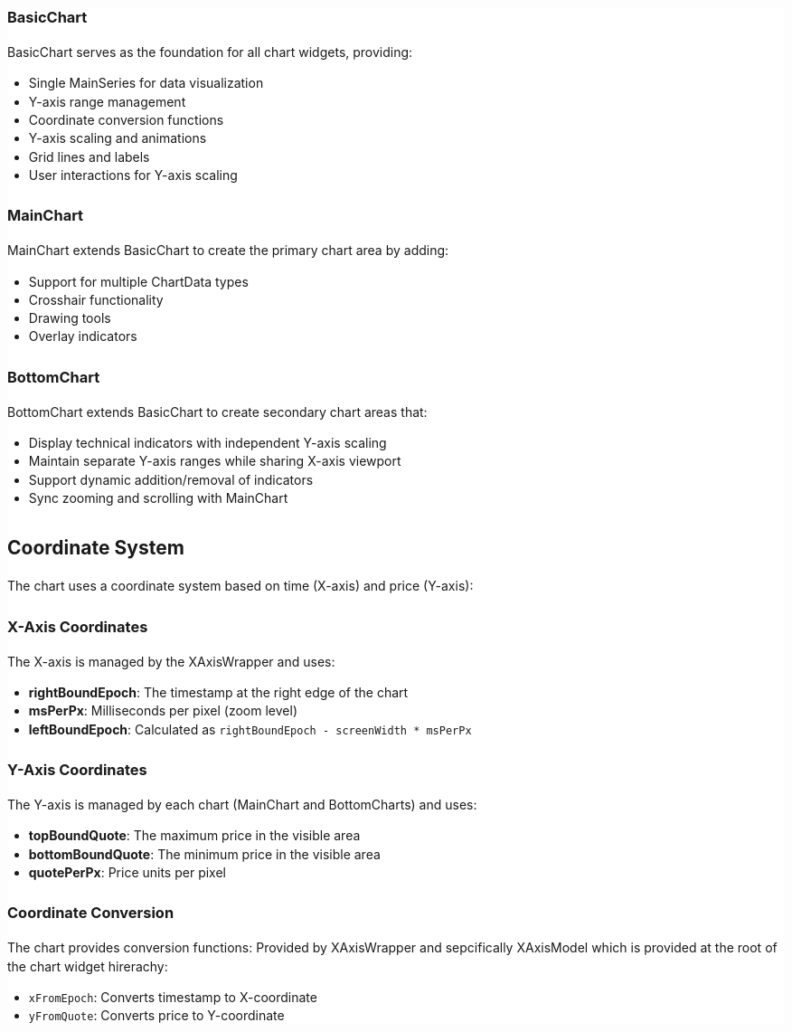 ### BasicChart

BasicChart serves as the foundation for all chart widgets, providing:
- Single MainSeries for data visualization
- Y-axis range management
- Coordinate conversion functions
- Y-axis scaling and animations
- Grid lines and labels
- User interactions for Y-axis scaling

### MainChart

MainChart extends BasicChart to create the primary chart area by adding:
- Support for multiple ChartData types
- Crosshair functionality
- Drawing tools
- Overlay indicators

### BottomChart

BottomChart extends BasicChart to create secondary chart areas that:
- Display technical indicators with independent Y-axis scaling
- Maintain separate Y-axis ranges while sharing X-axis viewport
- Support dynamic addition/removal of indicators
- Sync zooming and scrolling with MainChart

## Coordinate System

The chart uses a coordinate system based on time (X-axis) and price (Y-axis):

### X-Axis Coordinates

The X-axis is managed by the XAxisWrapper and uses:
- **rightBoundEpoch**: The timestamp at the right edge of the chart
- **msPerPx**: Milliseconds per pixel (zoom level)
- **leftBoundEpoch**: Calculated as `rightBoundEpoch - screenWidth * msPerPx`

### Y-Axis Coordinates

The Y-axis is managed by each chart (MainChart and BottomCharts) and uses:
- **topBoundQuote**: The maximum price in the visible area
- **bottomBoundQuote**: The minimum price in the visible area
- **quotePerPx**: Price units per pixel

### Coordinate Conversion

The chart provides conversion functions:
Provided by XAxisWrapper and sepcifically XAxisModel which is provided at the root of the chart widget hirerachy:
   - `xFromEpoch`: Converts timestamp to X-coordinate
   - `yFromQuote`: Converts price to Y-coordinate
